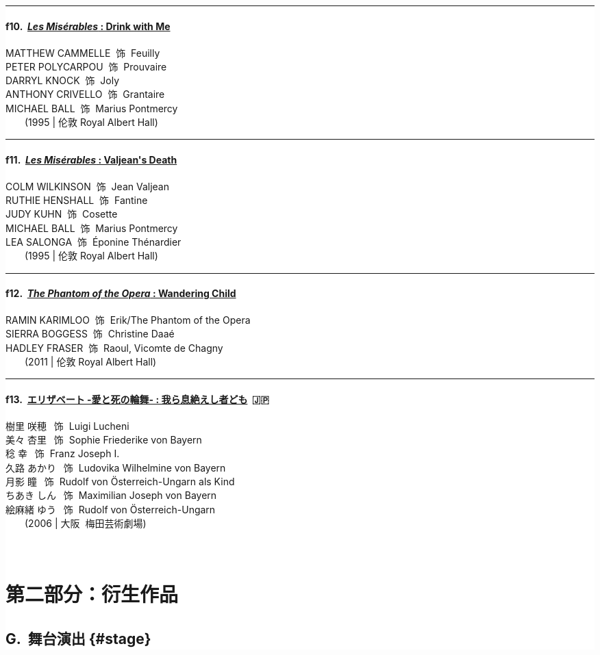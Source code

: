 ----

#### f10.&nbsp; [_Les Misérables_ : Drink with Me](https://youtu.be/QmfI8qqgjvo?t=541)
MATTHEW CAMMELLE  &nbsp;饰&nbsp; Feuilly <br/>
PETER POLYCARPOU  &nbsp;饰&nbsp; Prouvaire <br/>
DARRYL KNOCK  &nbsp;饰&nbsp; Joly <br/>
ANTHONY CRIVELLO  &nbsp;饰&nbsp; Grantaire <br/>
MICHAEL BALL  &nbsp;饰&nbsp; Marius Pontmercy <br/>
&emsp;&emsp;(1995 | 伦敦 Royal Albert Hall)

----

#### f11.&nbsp; [_Les Misérables_ : Valjean's Death](https://www.youtube.com/watch?v=n9rUofBSh98)   
COLM WILKINSON  &nbsp;饰&nbsp; Jean Valjean <br/>
RUTHIE HENSHALL  &nbsp;饰&nbsp; Fantine <br/>
JUDY KUHN  &nbsp;饰&nbsp; Cosette <br/>
MICHAEL BALL  &nbsp;饰&nbsp; Marius Pontmercy <br/>
LEA SALONGA  &nbsp;饰&nbsp; Éponine Thénardier <br/>
&emsp;&emsp;(1995 | 伦敦 Royal Albert Hall)

----

#### f12.&nbsp; [_The Phantom of the Opera_ : Wandering Child](https://www.youtube.com/watch?v=G1VYf8MlSVk)
RAMIN KARIMLOO  &nbsp;饰&nbsp; Erik/The Phantom of the Opera <br/>
SIERRA BOGGESS  &nbsp;饰&nbsp; Christine Daaé <br/>
HADLEY FRASER  &nbsp;饰&nbsp; Raoul, Vicomte de Chagny <br/>
&emsp;&emsp;(2011 | 伦敦 Royal Albert Hall)

----

#### f13.&nbsp; [エリザベート -愛と死の輪舞- : 我ら息絶えし者ども](https://www.bilibili.com/video/BV1es41117X7) &nbsp;🇯🇵
樹里 咲穂  &ensp;饰&nbsp; Luigi Lucheni <br/>
美々 杏里  &ensp;饰&nbsp; Sophie Friederike von Bayern <br/>
稔 幸  &ensp;饰&nbsp; Franz Joseph I. <br/>
久路 あかり  &ensp;饰&nbsp; Ludovika Wilhelmine von Bayern <br/>
月影 瞳  &ensp;饰&nbsp; Rudolf von Österreich-Ungarn als Kind <br/>
ちあき しん  &ensp;饰&nbsp; Maximilian Joseph von Bayern <br/>
絵麻緒 ゆう  &ensp;饰&nbsp; Rudolf von Österreich-Ungarn <br/>
&emsp;&emsp;(2006 | 大阪 &nbsp;梅田芸術劇場)

<br/>



# 第二部分：衍生作品

## G.&nbsp; 舞台演出 {#stage}

